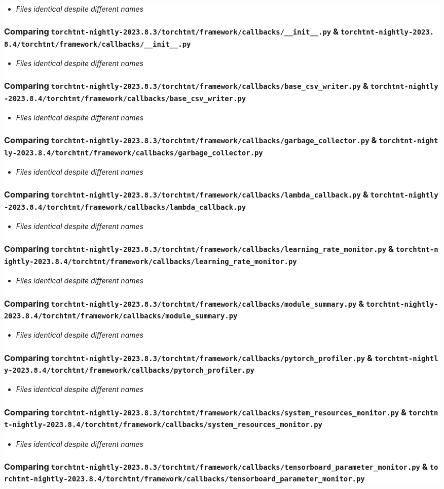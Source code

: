  * *Files identical despite different names*

### Comparing `torchtnt-nightly-2023.8.3/torchtnt/framework/callbacks/__init__.py` & `torchtnt-nightly-2023.8.4/torchtnt/framework/callbacks/__init__.py`

 * *Files identical despite different names*

### Comparing `torchtnt-nightly-2023.8.3/torchtnt/framework/callbacks/base_csv_writer.py` & `torchtnt-nightly-2023.8.4/torchtnt/framework/callbacks/base_csv_writer.py`

 * *Files identical despite different names*

### Comparing `torchtnt-nightly-2023.8.3/torchtnt/framework/callbacks/garbage_collector.py` & `torchtnt-nightly-2023.8.4/torchtnt/framework/callbacks/garbage_collector.py`

 * *Files identical despite different names*

### Comparing `torchtnt-nightly-2023.8.3/torchtnt/framework/callbacks/lambda_callback.py` & `torchtnt-nightly-2023.8.4/torchtnt/framework/callbacks/lambda_callback.py`

 * *Files identical despite different names*

### Comparing `torchtnt-nightly-2023.8.3/torchtnt/framework/callbacks/learning_rate_monitor.py` & `torchtnt-nightly-2023.8.4/torchtnt/framework/callbacks/learning_rate_monitor.py`

 * *Files identical despite different names*

### Comparing `torchtnt-nightly-2023.8.3/torchtnt/framework/callbacks/module_summary.py` & `torchtnt-nightly-2023.8.4/torchtnt/framework/callbacks/module_summary.py`

 * *Files identical despite different names*

### Comparing `torchtnt-nightly-2023.8.3/torchtnt/framework/callbacks/pytorch_profiler.py` & `torchtnt-nightly-2023.8.4/torchtnt/framework/callbacks/pytorch_profiler.py`

 * *Files identical despite different names*

### Comparing `torchtnt-nightly-2023.8.3/torchtnt/framework/callbacks/system_resources_monitor.py` & `torchtnt-nightly-2023.8.4/torchtnt/framework/callbacks/system_resources_monitor.py`

 * *Files identical despite different names*

### Comparing `torchtnt-nightly-2023.8.3/torchtnt/framework/callbacks/tensorboard_parameter_monitor.py` & `torchtnt-nightly-2023.8.4/torchtnt/framework/callbacks/tensorboard_parameter_monitor.py`
